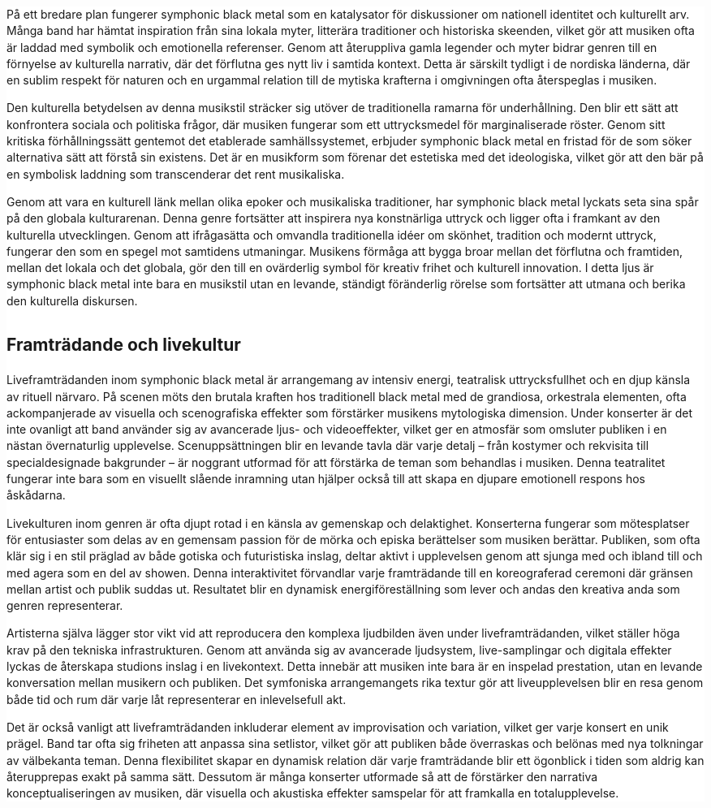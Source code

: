 På ett bredare plan fungerer symphonic black metal som en katalysator för diskussioner om nationell identitet och kulturellt arv. Många band har hämtat inspiration från sina lokala myter, litterära traditioner och historiska skeenden, vilket gör att musiken ofta är laddad med symbolik och emotionella referenser. Genom att återuppliva gamla legender och myter bidrar genren till en förnyelse av kulturella narrativ, där det förflutna ges nytt liv i samtida kontext. Detta är särskilt tydligt i de nordiska länderna, där en sublim respekt för naturen och en urgammal relation till de mytiska krafterna i omgivningen ofta återspeglas i musiken. 

Den kulturella betydelsen av denna musikstil sträcker sig utöver de traditionella ramarna för underhållning. Den blir ett sätt att konfrontera sociala och politiska frågor, där musiken fungerar som ett uttrycksmedel för marginaliserade röster. Genom sitt kritiska förhållningssätt gentemot det etablerade samhällssystemet, erbjuder symphonic black metal en fristad för de som söker alternativa sätt att förstå sin existens. Det är en musikform som förenar det estetiska med det ideologiska, vilket gör att den bär på en symbolisk laddning som transcenderar det rent musikaliska.

Genom att vara en kulturell länk mellan olika epoker och musikaliska traditioner, har symphonic black metal lyckats seta sina spår på den globala kulturarenan. Denna genre fortsätter att inspirera nya konstnärliga uttryck och ligger ofta i framkant av den kulturella utvecklingen. Genom att ifrågasätta och omvandla traditionella idéer om skönhet, tradition och modernt uttryck, fungerar den som en spegel mot samtidens utmaningar. Musikens förmåga att bygga broar mellan det förflutna och framtiden, mellan det lokala och det globala, gör den till en ovärderlig symbol för kreativ frihet och kulturell innovation. I detta ljus är symphonic black metal inte bara en musikstil utan en levande, ständigt föränderlig rörelse som fortsätter att utmana och berika den kulturella diskursen.


## Framträdande och livekultur

Liveframträdanden inom symphonic black metal är arrangemang av intensiv energi, teatralisk uttrycksfullhet och en djup känsla av rituell närvaro. På scenen möts den brutala kraften hos traditionell black metal med de grandiosa, orkestrala elementen, ofta ackompanjerade av visuella och scenografiska effekter som förstärker musikens mytologiska dimension. Under konserter är det inte ovanligt att band använder sig av avancerade ljus- och videoeffekter, vilket ger en atmosfär som omsluter publiken i en nästan övernaturlig upplevelse. Scenuppsättningen blir en levande tavla där varje detalj – från kostymer och rekvisita till specialdesignade bakgrunder – är noggrant utformad för att förstärka de teman som behandlas i musiken. Denna teatralitet fungerar inte bara som en visuellt slående inramning utan hjälper också till att skapa en djupare emotionell respons hos åskådarna.

Livekulturen inom genren är ofta djupt rotad i en känsla av gemenskap och delaktighet. Konserterna fungerar som mötesplatser för entusiaster som delas av en gemensam passion för de mörka och episka berättelser som musiken berättar. Publiken, som ofta klär sig i en stil präglad av både gotiska och futuristiska inslag, deltar aktivt i upplevelsen genom att sjunga med och ibland till och med agera som en del av showen. Denna interaktivitet förvandlar varje framträdande till en koreograferad ceremoni där gränsen mellan artist och publik suddas ut. Resultatet blir en dynamisk energiföreställning som lever och andas den kreativa anda som genren representerar.

Artisterna själva lägger stor vikt vid att reproducera den komplexa ljudbilden även under liveframträdanden, vilket ställer höga krav på den tekniska infrastrukturen. Genom att använda sig av avancerade ljudsystem, live-samplingar och digitala effekter lyckas de återskapa studions inslag i en livekontext. Detta innebär att musiken inte bara är en inspelad prestation, utan en levande konversation mellan musikern och publiken. Det symfoniska arrangemangets rika textur gör att liveupplevelsen blir en resa genom både tid och rum där varje låt representerar en inlevelsefull akt. 

Det är också vanligt att liveframträdanden inkluderar element av improvisation och variation, vilket ger varje konsert en unik prägel. Band tar ofta sig friheten att anpassa sina setlistor, vilket gör att publiken både överraskas och belönas med nya tolkningar av välbekanta teman. Denna flexibilitet skapar en dynamisk relation där varje framträdande blir ett ögonblick i tiden som aldrig kan återupprepas exakt på samma sätt. Dessutom är många konserter utformade så att de förstärker den narrativa konceptualiseringen av musiken, där visuella och akustiska effekter samspelar för att framkalla en totalupplevelse.
